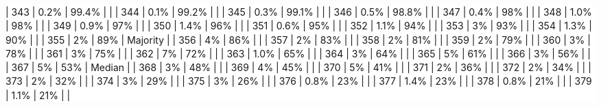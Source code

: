 | 343 | 0.2% | 99.4% |  |
| 344 | 0.1% | 99.2% |  |
| 345 | 0.3% | 99.1% |  |
| 346 | 0.5% | 98.8% |  |
| 347 | 0.4% | 98% |  |
| 348 | 1.0% | 98% |  |
| 349 | 0.9% | 97% |  |
| 350 | 1.4% | 96% |  |
| 351 | 0.6% | 95% |  |
| 352 | 1.1% | 94% |  |
| 353 | 3% | 93% |  |
| 354 | 1.3% | 90% |  |
| 355 | 2% | 89% | Majority |
| 356 | 4% | 86% |  |
| 357 | 2% | 83% |  |
| 358 | 2% | 81% |  |
| 359 | 2% | 79% |  |
| 360 | 3% | 78% |  |
| 361 | 3% | 75% |  |
| 362 | 7% | 72% |  |
| 363 | 1.0% | 65% |  |
| 364 | 3% | 64% |  |
| 365 | 5% | 61% |  |
| 366 | 3% | 56% |  |
| 367 | 5% | 53% | Median |
| 368 | 3% | 48% |  |
| 369 | 4% | 45% |  |
| 370 | 5% | 41% |  |
| 371 | 2% | 36% |  |
| 372 | 2% | 34% |  |
| 373 | 2% | 32% |  |
| 374 | 3% | 29% |  |
| 375 | 3% | 26% |  |
| 376 | 0.8% | 23% |  |
| 377 | 1.4% | 23% |  |
| 378 | 0.8% | 21% |  |
| 379 | 1.1% | 21% |  |